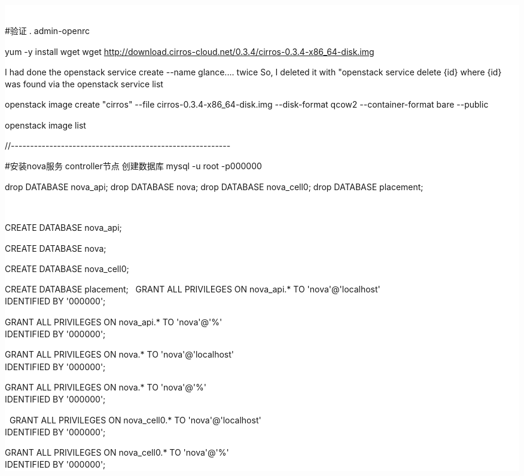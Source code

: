 
 


#验证
. admin-openrc

yum -y install wget
wget http://download.cirros-cloud.net/0.3.4/cirros-0.3.4-x86_64-disk.img


I had done the openstack service create --name glance.... twice So, I deleted it with "openstack service delete {id} where {id} was found via the openstack service list



openstack image create "cirros" --file cirros-0.3.4-x86_64-disk.img --disk-format qcow2 --container-format bare --public



openstack image list

//---------------------------------------------------------

#安装nova服务
controller节点
创建数据库
mysql -u root -p000000

drop DATABASE nova_api;
drop DATABASE nova;
drop DATABASE nova_cell0;
drop DATABASE placement;

 

CREATE DATABASE nova_api;

CREATE DATABASE nova;

CREATE DATABASE nova_cell0;

CREATE DATABASE placement;
 
GRANT ALL PRIVILEGES ON nova_api.* TO 'nova'@'localhost' \
IDENTIFIED BY '000000';

GRANT ALL PRIVILEGES ON nova_api.* TO 'nova'@'%' \
IDENTIFIED BY '000000';
 

GRANT ALL PRIVILEGES ON nova.* TO 'nova'@'localhost' \
IDENTIFIED BY '000000';

GRANT ALL PRIVILEGES ON nova.* TO 'nova'@'%' \
IDENTIFIED BY '000000';

 
GRANT ALL PRIVILEGES ON nova_cell0.* TO 'nova'@'localhost' \
IDENTIFIED BY '000000';

GRANT ALL PRIVILEGES ON nova_cell0.* TO 'nova'@'%' \
IDENTIFIED BY '000000';
